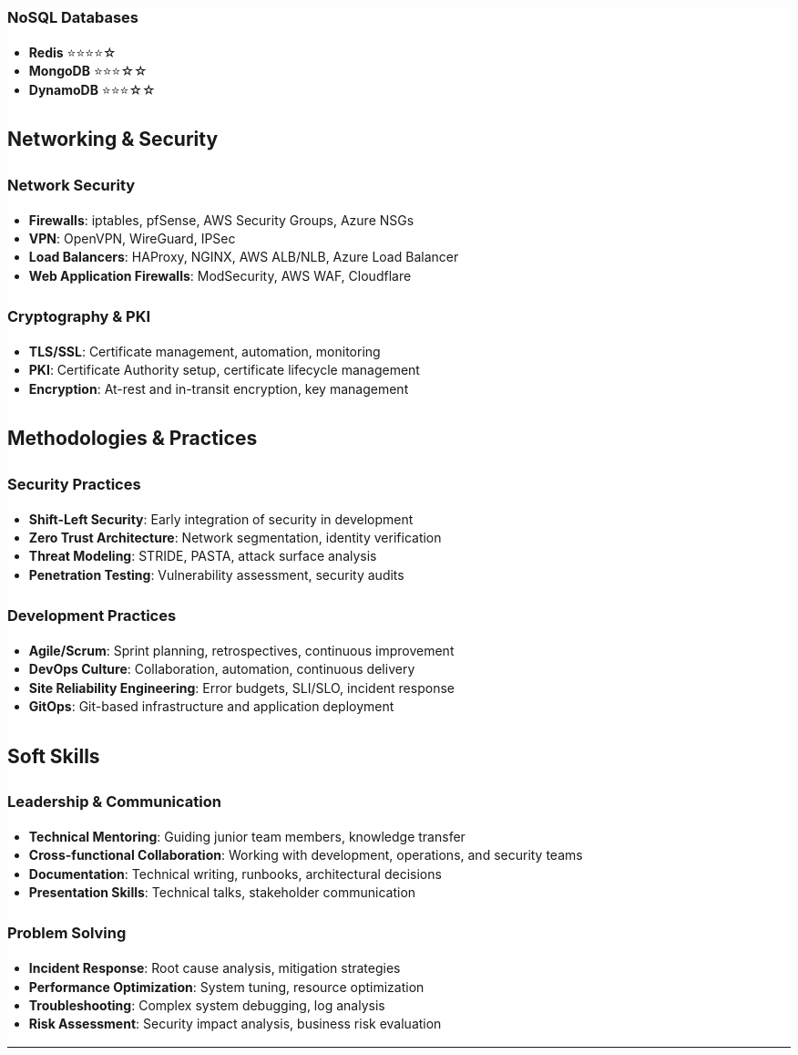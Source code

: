 ### NoSQL Databases
- **Redis** ⭐⭐⭐⭐☆
- **MongoDB** ⭐⭐⭐☆☆
- **DynamoDB** ⭐⭐⭐☆☆

## Networking & Security

### Network Security
- **Firewalls**: iptables, pfSense, AWS Security Groups, Azure NSGs
- **VPN**: OpenVPN, WireGuard, IPSec
- **Load Balancers**: HAProxy, NGINX, AWS ALB/NLB, Azure Load Balancer
- **Web Application Firewalls**: ModSecurity, AWS WAF, Cloudflare

### Cryptography & PKI
- **TLS/SSL**: Certificate management, automation, monitoring
- **PKI**: Certificate Authority setup, certificate lifecycle management
- **Encryption**: At-rest and in-transit encryption, key management

## Methodologies & Practices

### Security Practices
- **Shift-Left Security**: Early integration of security in development
- **Zero Trust Architecture**: Network segmentation, identity verification
- **Threat Modeling**: STRIDE, PASTA, attack surface analysis
- **Penetration Testing**: Vulnerability assessment, security audits

### Development Practices
- **Agile/Scrum**: Sprint planning, retrospectives, continuous improvement
- **DevOps Culture**: Collaboration, automation, continuous delivery
- **Site Reliability Engineering**: Error budgets, SLI/SLO, incident response
- **GitOps**: Git-based infrastructure and application deployment

## Soft Skills

### Leadership & Communication
- **Technical Mentoring**: Guiding junior team members, knowledge transfer
- **Cross-functional Collaboration**: Working with development, operations, and security teams
- **Documentation**: Technical writing, runbooks, architectural decisions
- **Presentation Skills**: Technical talks, stakeholder communication

### Problem Solving
- **Incident Response**: Root cause analysis, mitigation strategies
- **Performance Optimization**: System tuning, resource optimization
- **Troubleshooting**: Complex system debugging, log analysis
- **Risk Assessment**: Security impact analysis, business risk evaluation

---
